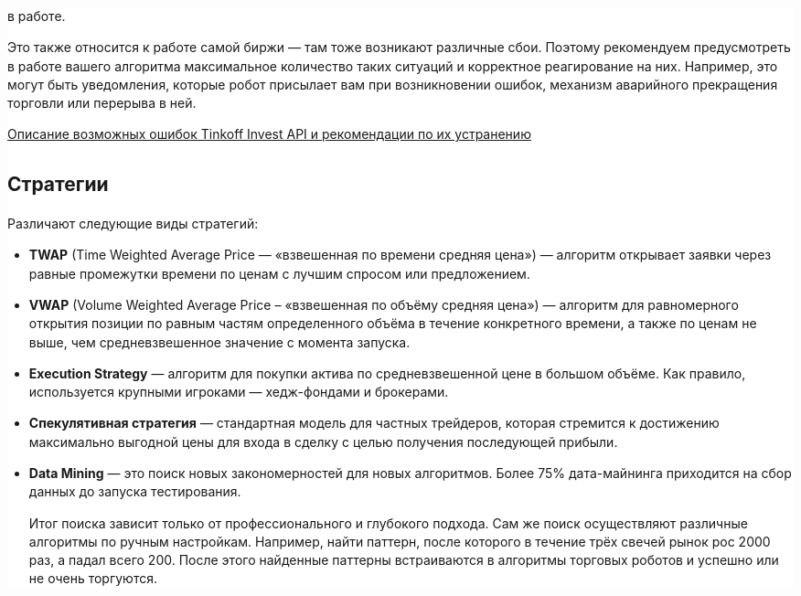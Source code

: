 в работе. </p>
<p>   Это также относится к работе самой биржи — там тоже возникают различные сбои. Поэтому рекомендуем предусмотреть в работе вашего алгоритма максимальное количество таких ситуаций и корректное реагирование на них. Например, это могут быть уведомления, которые робот присылает вам при возникновении ошибок, механизм аварийного прекращения торговли или перерыва в ней. </p>
<p>   <a href="/src/docs/errors.md">Описание возможных ошибок Tinkoff Invest API и рекомендации по их устранению</a></p>
</li>
</ol>

## Стратегии

<p>Различают следующие виды стратегий:</p>
<ul>
<li><p><strong>TWAP</strong> (Time Weighted Average Price — «взвешенная по времени средняя цена») — алгоритм 
открывает заявки через равные промежутки времени по ценам с лучшим спросом или предложением.</p>
</li>
<li><p><strong>VWAP</strong> (Volume Weighted Average Price – «взвешенная по объёму средняя цена») — алгоритм для 
равномерного открытия позиции по равным частям определенного объёма в течение конкретного времени, а 
также по ценам не выше, чем средневзвешенное значение с момента запуска.</p>
</li>
<li><p><strong>Execution Strategy</strong> — алгоритм для покупки актива по средневзвешенной цене в большом объёме. Как 
правило, используется крупными игроками — хедж-фондами и брокерами.</p>
</li>
<li><p><strong>Спекулятивная стратегия</strong> — стандартная модель для частных трейдеров, которая стремится к достижению 
максимально выгодной цены для входа в сделку с целью получения последующей прибыли.</p>
</li>
<li><p><strong>Data Mining</strong> — это поиск новых закономерностей для новых алгоритмов. Более 75% дата-майнинга 
приходится на сбор данных до запуска тестирования. </p>
<p> Итог поиска зависит только от профессионального и глубокого подхода. Сам же поиск осуществляют различные алгоритмы по ручным настройкам. Например, найти паттерн, после которого в течение трёх свечей рынок рос 2000 раз, а падал всего 200. После этого найденные паттерны встраиваются в алгоритмы торговых роботов и успешно или не очень торгуются.</p>
</li>
</ul>